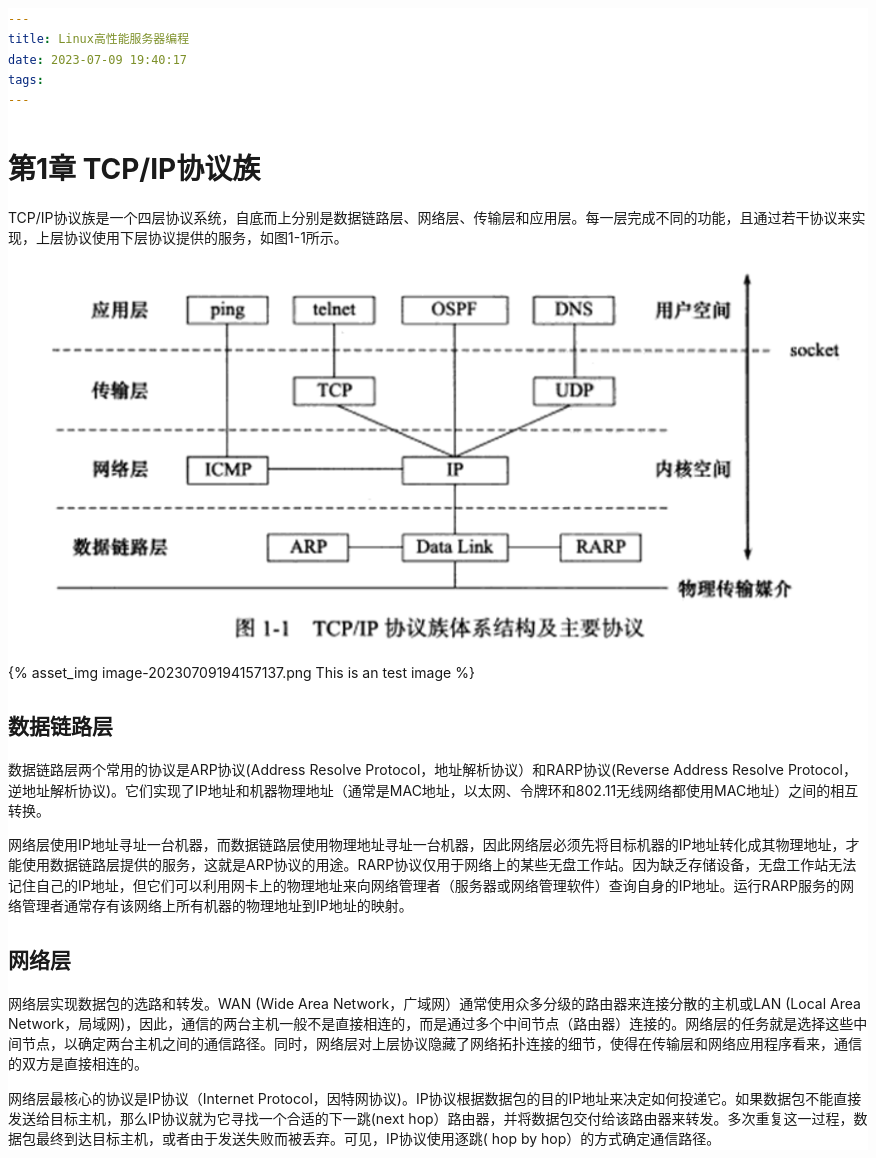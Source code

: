```yaml
---
title: Linux高性能服务器编程
date: 2023-07-09 19:40:17
tags:
---
```


# 第1章	TCP/IP协议族

TCP/IP协议族是一个四层协议系统，自底而上分别是数据链路层、网络层、传输层和应用层。每一层完成不同的功能，且通过若干协议来实现，上层协议使用下层协议提供的服务，如图1-1所示。

![image-20230709194157137](Linux高性能服务器编程/image-20230709194157137.png)

{% asset_img image-20230709194157137.png This is an test image %}

## 数据链路层

数据链路层两个常用的协议是ARP协议(Address Resolve Protocol，地址解析协议）和RARP协议(Reverse Address Resolve Protocol，逆地址解析协议)。它们实现了IP地址和机器物理地址（通常是MAC地址，以太网、令牌环和802.11无线网络都使用MAC地址）之间的相互转换。

网络层使用IP地址寻址一台机器，而数据链路层使用物理地址寻址一台机器，因此网络层必须先将目标机器的IP地址转化成其物理地址，才能使用数据链路层提供的服务，这就是ARP协议的用途。RARP协议仅用于网络上的某些无盘工作站。因为缺乏存储设备，无盘工作站无法记住自己的IP地址，但它们可以利用网卡上的物理地址来向网络管理者（服务器或网络管理软件）查询自身的IP地址。运行RARP服务的网络管理者通常存有该网络上所有机器的物理地址到IP地址的映射。

## 网络层

网络层实现数据包的选路和转发。WAN (Wide Area Network，广域网）通常使用众多分级的路由器来连接分散的主机或LAN (Local Area Network，局域网)，因此，通信的两台主机一般不是直接相连的，而是通过多个中间节点（路由器）连接的。网络层的任务就是选择这些中间节点，以确定两台主机之间的通信路径。同时，网络层对上层协议隐藏了网络拓扑连接的细节，使得在传输层和网络应用程序看来，通信的双方是直接相连的。

网络层最核心的协议是IP协议（Internet Protocol，因特网协议)。IP协议根据数据包的目的IP地址来决定如何投递它。如果数据包不能直接发送给目标主机，那么IP协议就为它寻找一个合适的下一跳(next hop）路由器，并将数据包交付给该路由器来转发。多次重复这一过程，数据包最终到达目标主机，或者由于发送失败而被丢弃。可见，IP协议使用逐跳( hop by hop）的方式确定通信路径。
